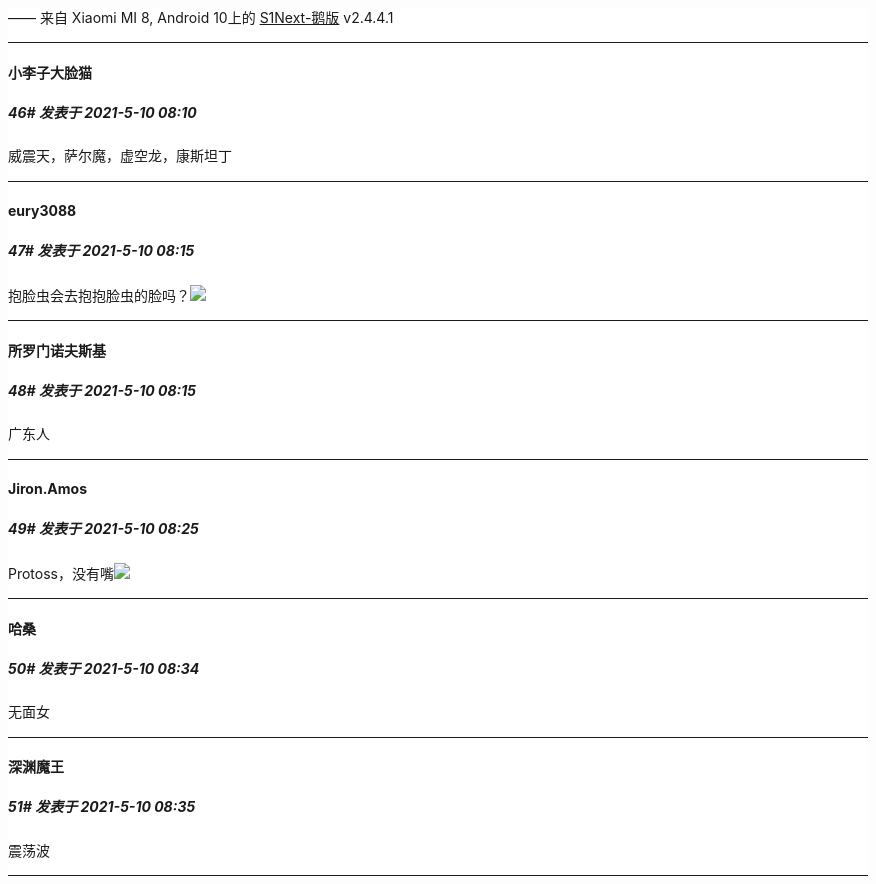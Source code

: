 —— 来自 Xiaomi MI 8, Android 10上的 [S1Next-鹅版](https://github.com/ykrank/S1-Next/releases) v2.4.4.1


*****

####  小李子大脸猫  
##### 46#       发表于 2021-5-10 08:10


威震天，萨尔魔，虚空龙，康斯坦丁


*****

####  eury3088  
##### 47#       发表于 2021-5-10 08:15


抱脸虫会去抱抱脸虫的脸吗？<img src="https://static.saraba1st.com/image/smiley/face2017/048.png" referrerpolicy="no-referrer">


*****

####  所罗门诺夫斯基  
##### 48#       发表于 2021-5-10 08:15


广东人


*****

####  Jiron.Amos  
##### 49#       发表于 2021-5-10 08:25


Protoss，没有嘴<img src="https://static.saraba1st.com/image/smiley/face2017/047.png" referrerpolicy="no-referrer">


*****

####  哈桑  
##### 50#       发表于 2021-5-10 08:34


无面女


*****

####  深渊魔王  
##### 51#       发表于 2021-5-10 08:35


震荡波


*****

